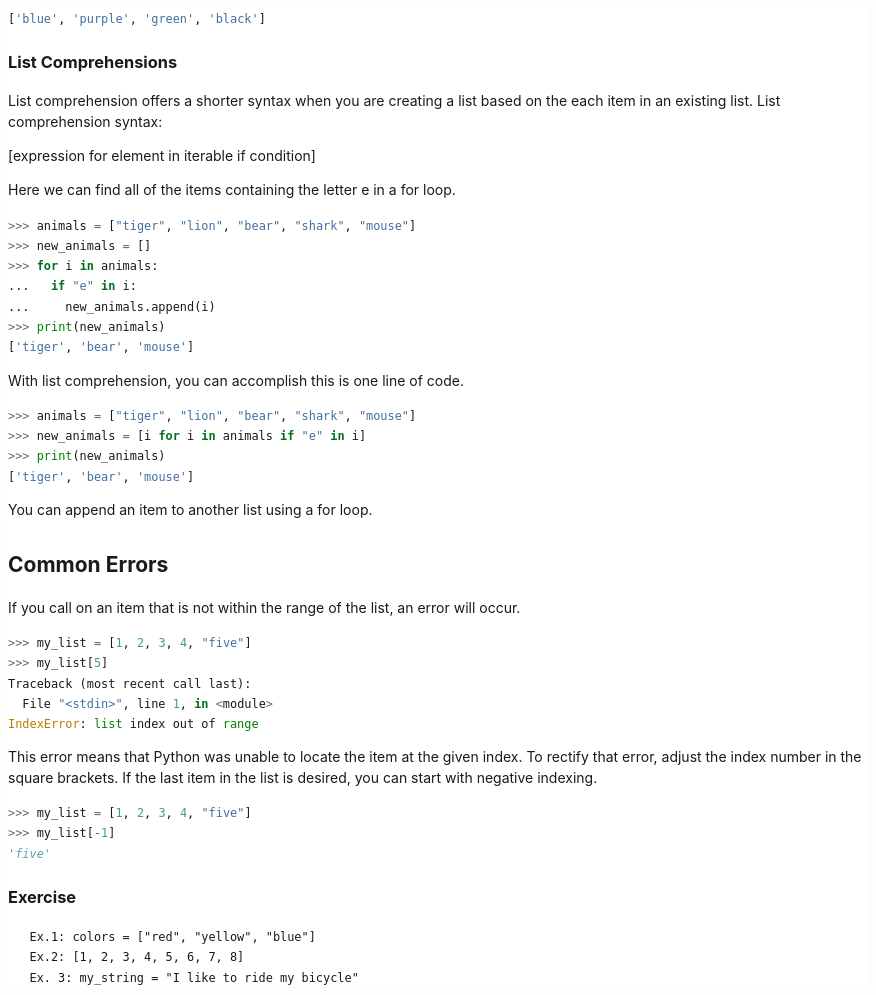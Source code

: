 ``` Python
['blue', 'purple', 'green', 'black']
```


### List Comprehensions
List comprehension offers a shorter syntax when you are creating a list based on the each item in an existing list. List comprehension syntax:

[expression for element in iterable if condition]

Here we can find all of the items containing the letter e in a for loop.

``` Python
>>> animals = ["tiger", "lion", "bear", "shark", "mouse"]
>>> new_animals = []
>>> for i in animals:
...   if "e" in i:
...     new_animals.append(i)
>>> print(new_animals)
['tiger', 'bear', 'mouse']
```

With list comprehension, you can accomplish this is one line of code.
``` Python
>>> animals = ["tiger", "lion", "bear", "shark", "mouse"]
>>> new_animals = [i for i in animals if "e" in i]
>>> print(new_animals)
['tiger', 'bear', 'mouse']
```
You can append an item to another list using a for loop.



## Common Errors
If you call on an item that is not within the range of the list, an error will occur.

``` Python
>>> my_list = [1, 2, 3, 4, "five"]
>>> my_list[5]
Traceback (most recent call last):
  File "<stdin>", line 1, in <module>
IndexError: list index out of range
```

This error means that Python was unable to locate the item at the given index. To rectify that error, adjust the index number in the square brackets. If the last item in the list is desired, you can start with negative indexing.

``` Python
>>> my_list = [1, 2, 3, 4, "five"]
>>> my_list[-1]
'five'

```


### Exercise
       Ex.1: colors = ["red", "yellow", "blue"]
       Ex.2: [1, 2, 3, 4, 5, 6, 7, 8]
       Ex. 3: my_string = "I like to ride my bicycle"
